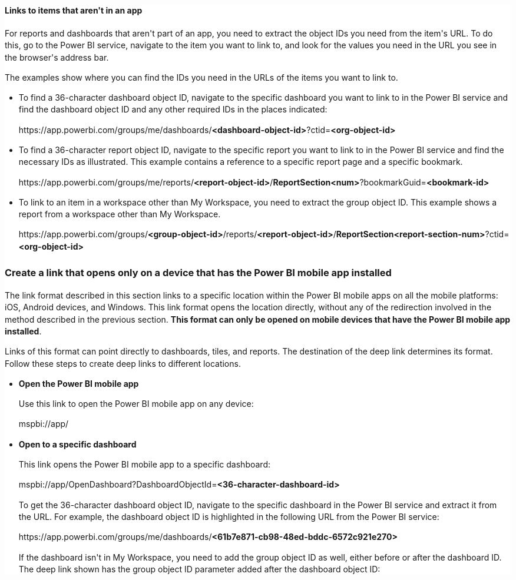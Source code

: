 #### Links to items that aren't in an app

For reports and dashboards that aren't part of an app, you need to extract the object IDs you need from the item's URL. To do this, go to the Power BI service, navigate to the item you want to link to, and look for the values you need in the URL you see in the browser's address bar.

The examples show where you can find the IDs you need in the URLs of the items you want to link to.

* To find a 36-character dashboard object ID, navigate to the specific dashboard you want to link to in the Power BI service and find the dashboard object ID and any other required IDs in the places indicated:

    https\://app.powerbi.com/groups/me/dashboards/**&lt;dashboard-object-id&gt;**?ctid=**&lt;org-object-id&gt;**

* To find a 36-character report object ID, navigate to the specific report you want to link to in the Power BI service and find the necessary IDs as illustrated. This example contains a reference to a specific report page and a specific bookmark.

    https\://app.powerbi.com/groups/me/reports/**&lt;report-object-id&gt;**/**ReportSection&lt;num&gt;**?bookmarkGuid=**&lt;bookmark-id&gt;**

* To link to an item in a workspace other than My Workspace, you need to extract the group object ID. This example shows a report from a workspace other than My Workspace.

    https\://app.powerbi.com/groups/**&lt;group-object-id&gt;**/reports/**&lt;report-object-id&gt;**/**ReportSection&lt;report-section-num&gt;**?ctid=**&lt;org-object-id&gt;**

### Create a link that opens only on a device that has the Power BI mobile app installed

The link format described in this section links to a specific location within the Power BI mobile apps on all the mobile platforms: iOS, Android devices, and Windows. This link format opens the location directly, without any of the redirection involved in the method described in the previous section. **This format can only be opened on mobile devices that have the Power BI mobile app installed**.

Links of this format can point directly to dashboards, tiles, and reports. The destination of the deep link determines its format. Follow these steps to create deep links to different locations. 

* **Open the Power BI mobile app**

    Use this link to open the Power BI mobile app on any device:

    mspbi://app/

* **Open to a specific dashboard**

    This link opens the Power BI mobile app to a specific dashboard:

    mspbi://app/OpenDashboard?DashboardObjectId=**<36-character-dashboard-id>**

    To get the 36-character dashboard object ID, navigate to the specific dashboard in the Power BI service and extract it from the URL. For example, the dashboard object ID is highlighted in the following URL from the Power BI service:

    https\://app.powerbi.com/groups/me/dashboards/**&lt;61b7e871-cb98-48ed-bddc-6572c921e270&gt;**

    If the dashboard isn't in My Workspace, you need to add the group object ID as well, either before or after the dashboard ID. The deep link shown has the group object ID parameter added after the dashboard object ID:
